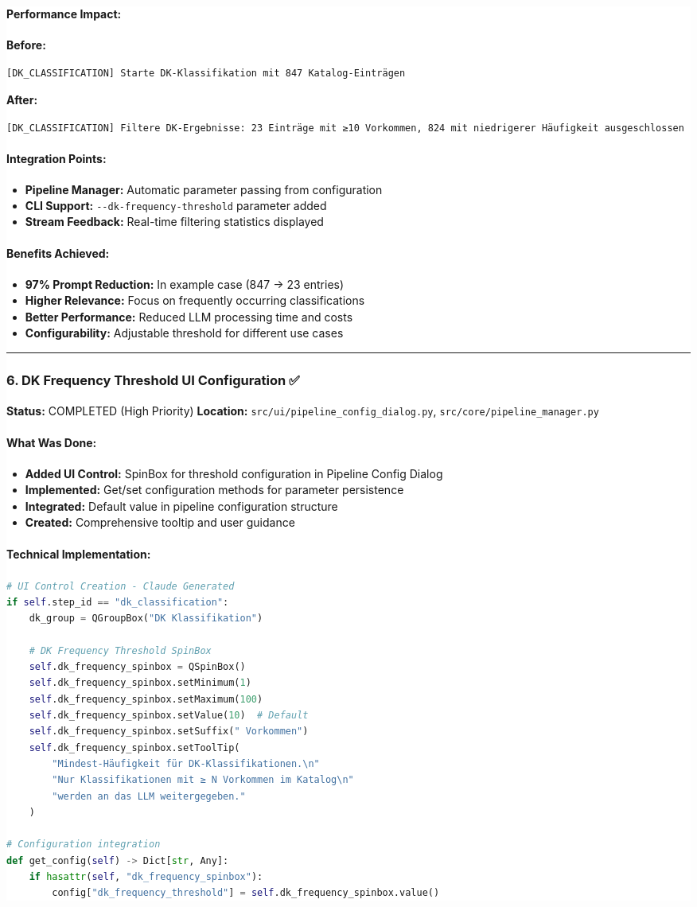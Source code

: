 #### Performance Impact:
**Before:**
```
[DK_CLASSIFICATION] Starte DK-Klassifikation mit 847 Katalog-Einträgen
```

**After:**
```
[DK_CLASSIFICATION] Filtere DK-Ergebnisse: 23 Einträge mit ≥10 Vorkommen, 824 mit niedrigerer Häufigkeit ausgeschlossen
```

#### Integration Points:
- **Pipeline Manager:** Automatic parameter passing from configuration
- **CLI Support:** `--dk-frequency-threshold` parameter added
- **Stream Feedback:** Real-time filtering statistics displayed

#### Benefits Achieved:
- **97% Prompt Reduction:** In example case (847 → 23 entries)
- **Higher Relevance:** Focus on frequently occurring classifications
- **Better Performance:** Reduced LLM processing time and costs
- **Configurability:** Adjustable threshold for different use cases

---

### 6. DK Frequency Threshold UI Configuration ✅
**Status:** COMPLETED (High Priority)
**Location:** `src/ui/pipeline_config_dialog.py`, `src/core/pipeline_manager.py`

#### What Was Done:
- **Added UI Control:** SpinBox for threshold configuration in Pipeline Config Dialog
- **Implemented:** Get/set configuration methods for parameter persistence
- **Integrated:** Default value in pipeline configuration structure
- **Created:** Comprehensive tooltip and user guidance

#### Technical Implementation:
```python
# UI Control Creation - Claude Generated
if self.step_id == "dk_classification":
    dk_group = QGroupBox("DK Klassifikation")
    
    # DK Frequency Threshold SpinBox
    self.dk_frequency_spinbox = QSpinBox()
    self.dk_frequency_spinbox.setMinimum(1)
    self.dk_frequency_spinbox.setMaximum(100)
    self.dk_frequency_spinbox.setValue(10)  # Default
    self.dk_frequency_spinbox.setSuffix(" Vorkommen")
    self.dk_frequency_spinbox.setToolTip(
        "Mindest-Häufigkeit für DK-Klassifikationen.\n"
        "Nur Klassifikationen mit ≥ N Vorkommen im Katalog\n"
        "werden an das LLM weitergegeben."
    )

# Configuration integration
def get_config(self) -> Dict[str, Any]:
    if hasattr(self, "dk_frequency_spinbox"):
        config["dk_frequency_threshold"] = self.dk_frequency_spinbox.value()
```
